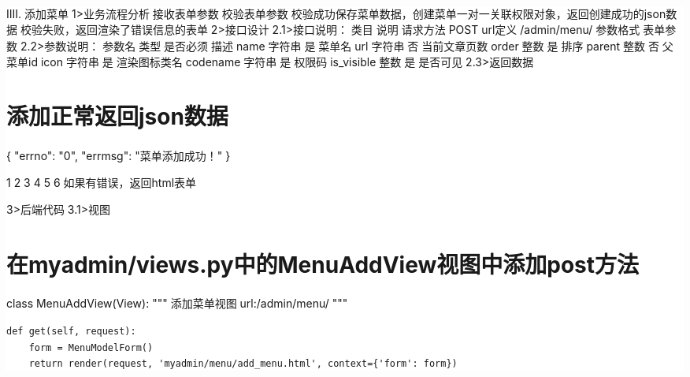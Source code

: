 
IIII. 添加菜单
1>业务流程分析
接收表单参数
校验表单参数
校验成功保存菜单数据，创建菜单一对一关联权限对象，返回创建成功的json数据
校验失败，返回渲染了错误信息的表单
2>接口设计
2.1>接口说明：
类目	说明
请求方法	POST
url定义	/admin/menu/
参数格式	表单参数
2.2>参数说明：
参数名	类型	是否必须	描述
name	字符串	是	菜单名
url	字符串	否	当前文章页数
order	整数	是	排序
parent	整数	否	父菜单id
icon	字符串	是	渲染图标类名
codename	字符串	是	权限码
is_visible	整数	是	是否可见
2.3>返回数据
# 添加正常返回json数据
{
"errno": "0",
"errmsg": "菜单添加成功！"
}

1
2
3
4
5
6
如果有错误，返回html表单

3>后端代码
3.1>视图
# 在myadmin/views.py中的MenuAddView视图中添加post方法
class MenuAddView(View):
    """
    添加菜单视图
    url:/admin/menu/
    """

    def get(self, request):
        form = MenuModelForm()
        return render(request, 'myadmin/menu/add_menu.html', context={'form': form})
